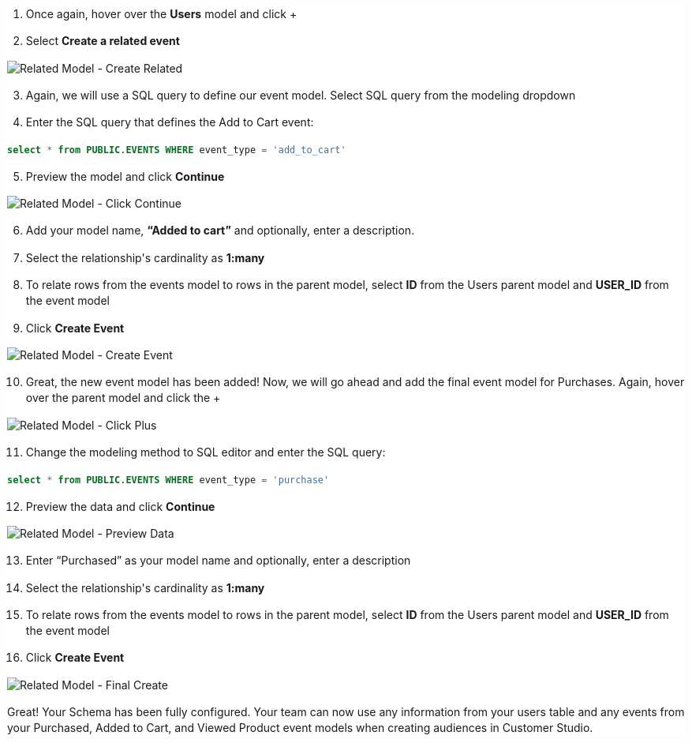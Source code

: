 1. Once again, hover over the **Users** model and click + 

2. Select **Create a related event**

![Related Model - Create Related](assets/hightouch-related-event-step2.png)

3. Again, we will use a SQL query to define our event model. Select SQL query from the modeling dropdown

4. Enter the SQL query that defines the Add to Cart event:

```sql
select * from PUBLIC.EVENTS WHERE event_type = 'add_to_cart'
```

5. Preview the model and click **Continue**

![Related Model - Click Continue](assets/hightouch-related-event-step5.png)

6. Add your model name, **“Added to cart”** and optionally, enter a description.

7. Select the relationship's cardinality as **1:many**

8. To relate rows from the events model to rows in the parent model, select **ID** from the Users parent model and **USER_ID** from the event model

9. Click **Create Event**

![Related Model - Create Event](assets/hightouch-related-event-step9.png)

10. Great, the new event model has been added! Now, we will go ahead and add the final event model for Purchases. Again, hover over the parent model and click the +

![Related Model - Click Plus](assets/hightouch-related-event-step10.png)

11. Change the modeling method to SQL editor and enter the SQL query:

```sql
select * from PUBLIC.EVENTS WHERE event_type = 'purchase'
```

12. Preview the data and click **Continue**

![Related Model - Preview Data](assets/hightouch-related-event-step12.png)

13. Enter “Purchased” as your model name and optionally, enter a description

14. Select the relationship's cardinality as **1:many**

15. To relate rows from the events model to rows in the parent model, select **ID** from the Users parent model and **USER_ID** from the event model

16. Click **Create Event**

![Related Model - Final Create](assets/hightouch-related-event-step16.png)

Great! Your Schema has been fully configured. Your team can now use any information from your users table and any events from your Purchased, Added to Cart, and Viewed Product event models when creating audiences in Customer Studio. 
